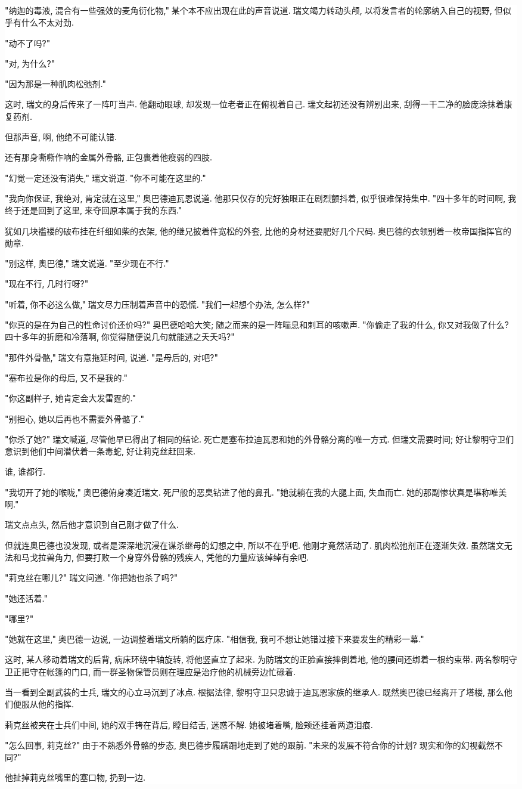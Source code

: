 "纳迦的毒液, 混合有一些强效的麦角衍化物," 某个本不应出现在此的声音说道. 瑞文竭力转动头颅, 以将发言者的轮廓纳入自己的视野, 但似乎有什么不太对劲.

"动不了吗?"

"对, 为什么?"

"因为那是一种肌肉松弛剂."

这时, 瑞文的身后传来了一阵叮当声. 他翻动眼球, 却发现一位老者正在俯视着自己. 瑞文起初还没有辨别出来, 刮得一干二净的脸庞涂抹着康复药剂.

但那声音, 啊, 他绝不可能认错.

还有那身嘶嘶作响的金属外骨骼, 正包裹着他瘦弱的四肢.

"幻觉一定还没有消失," 瑞文说道. "你不可能在这里的."

"我向你保证, 我绝对, 肯定就在这里," 奥巴德迪瓦恩说道. 他那只仅存的完好独眼正在剧烈颤抖着, 似乎很难保持集中. "四十多年的时间啊, 我终于还是回到了这里, 来夺回原本属于我的东西."

犹如几块褴褛的破布挂在纤细如柴的衣架, 他的继兄披着件宽松的外套, 比他的身材还要肥好几个尺码. 奥巴德的衣领别着一枚帝国指挥官的勋章.

"别这样, 奥巴德," 瑞文说道. "至少现在不行."

"现在不行, 几时行呀?"

"听着, 你不必这么做," 瑞文尽力压制着声音中的恐慌. "我们一起想个办法, 怎么样?"

"你真的是在为自己的性命讨价还价吗?" 奥巴德哈哈大笑; 随之而来的是一阵喘息和刺耳的咳嗽声. "你偷走了我的什么, 你又对我做了什么? 四十多年的折磨和冷落啊, 你觉得随便说几句就能逃之夭夭吗?"

"那件外骨骼," 瑞文有意拖延时间, 说道. "是母后的, 对吧?"

"塞布拉是你的母后, 又不是我的."

"你这副样子, 她肯定会大发雷霆的."

"别担心, 她以后再也不需要外骨骼了."

"你杀了她?" 瑞文喊道, 尽管他早已得出了相同的结论. 死亡是塞布拉迪瓦恩和她的外骨骼分离的唯一方式. 但瑞文需要时间; 好让黎明守卫们意识到他们中间潜伏着一条毒蛇, 好让莉克丝赶回来.

谁, 谁都行.

"我切开了她的喉咙," 奥巴德俯身凑近瑞文. 死尸般的恶臭钻进了他的鼻孔. "她就躺在我的大腿上面, 失血而亡. 她的那副惨状真是堪称唯美啊."

瑞文点点头, 然后他才意识到自己刚才做了什么.

但就连奥巴德也没发现, 或者是深深地沉浸在谋杀继母的幻想之中, 所以不在乎吧. 他刚才竟然活动了. 肌肉松弛剂正在逐渐失效. 虽然瑞文无法和马戈拉兽角力, 但要打败一个身穿外骨骼的残疾人, 凭他的力量应该绰绰有余吧.

"莉克丝在哪儿?" 瑞文问道. "你把她也杀了吗?"

"她还活着."

"哪里?"

"她就在这里," 奥巴德一边说, 一边调整着瑞文所躺的医疗床. "相信我, 我可不想让她错过接下来要发生的精彩一幕."

这时, 某人移动着瑞文的后背, 病床环绕中轴旋转, 将他竖直立了起来. 为防瑞文的正脸直接摔倒着地, 他的腰间还绑着一根约束带. 两名黎明守卫正把守在帐篷的门口, 而一群圣物保管员则在理应是治疗他的机械旁边忙碌着.

当一看到全副武装的士兵, 瑞文的心立马沉到了冰点. 根据法律, 黎明守卫只忠诚于迪瓦恩家族的继承人. 既然奥巴德已经离开了塔楼, 那么他们便服从他的指挥.

莉克丝被夹在士兵们中间, 她的双手铐在背后, 瞠目结舌, 迷惑不解. 她被堵着嘴, 脸颊还挂着两道泪痕.

"怎么回事, 莉克丝?" 由于不熟悉外骨骼的步态, 奥巴德步履蹒跚地走到了她的跟前. "未来的发展不符合你的计划? 现实和你的幻视截然不同?"

他扯掉莉克丝嘴里的塞口物, 扔到一边.
